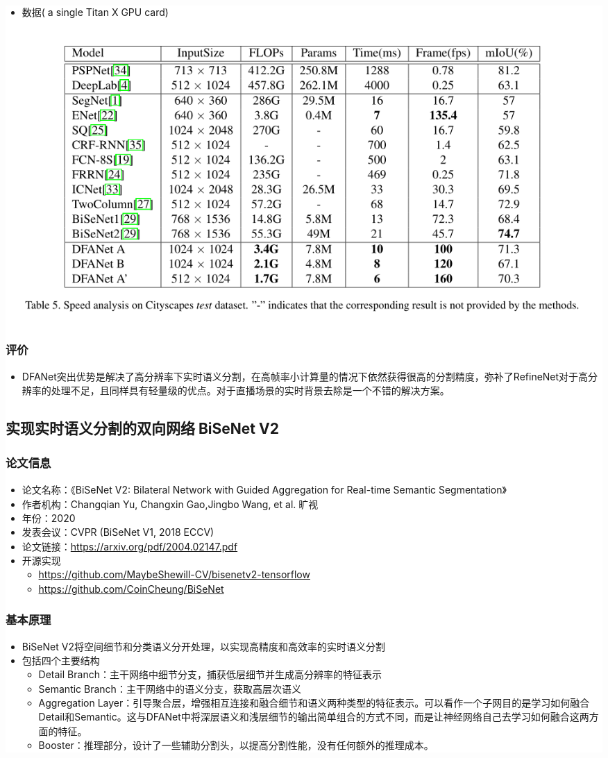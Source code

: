 - 数据( a single Titan X GPU card)
  
   ![](./image/DFA_data.PNG)

### 评价
- DFANet突出优势是解决了高分辨率下实时语义分割，在高帧率小计算量的情况下依然获得很高的分割精度，弥补了RefineNet对于高分辨率的处理不足，且同样具有轻量级的优点。对于直播场景的实时背景去除是一个不错的解决方案。

## 实现实时语义分割的双向网络 BiSeNet V2  

### 论文信息
   - 论文名称：《BiSeNet V2: Bilateral Network with Guided Aggregation for Real-time Semantic Segmentation》
   - 作者机构：Changqian Yu, Changxin Gao,Jingbo Wang, et al. 旷视
   - 年份：2020 
   - 发表会议：CVPR (BiSeNet V1, 2018 ECCV)
   - 论文链接：https://arxiv.org/pdf/2004.02147.pdf
   - 开源实现
     - https://github.com/MaybeShewill-CV/bisenetv2-tensorflow
     - https://github.com/CoinCheung/BiSeNet

### 基本原理
- BiSeNet V2将空间细节和分类语义分开处理，以实现高精度和高效率的实时语义分割
- 包括四个主要结构
  - Detail Branch：主干网络中细节分支，捕获低层细节并生成高分辨率的特征表示
  - Semantic Branch：主干网络中的语义分支，获取高层次语义 
  - Aggregation Layer：引导聚合层，增强相互连接和融合细节和语义两种类型的特征表示。可以看作一个子网目的是学习如何融合Detail和Semantic。这与DFANet中将深层语义和浅层细节的输出简单组合的方式不同，而是让神经网络自己去学习如何融合这两方面的特征。
  - Booster：推理部分，设计了一些辅助分割头，以提高分割性能，没有任何额外的推理成本。
